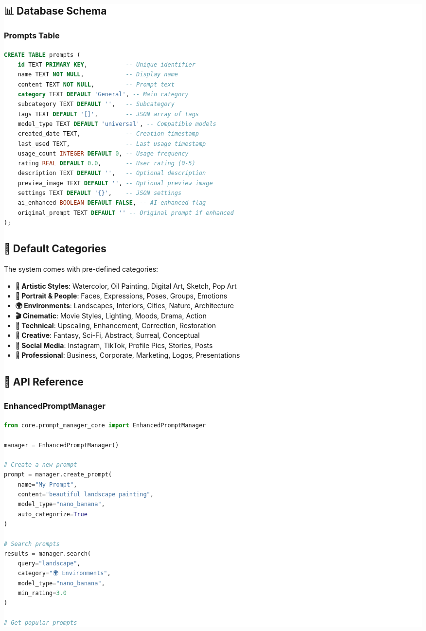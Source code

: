 ## 📊 Database Schema

### Prompts Table
```sql
CREATE TABLE prompts (
    id TEXT PRIMARY KEY,           -- Unique identifier
    name TEXT NOT NULL,            -- Display name
    content TEXT NOT NULL,         -- Prompt text
    category TEXT DEFAULT 'General', -- Main category
    subcategory TEXT DEFAULT '',   -- Subcategory
    tags TEXT DEFAULT '[]',        -- JSON array of tags
    model_type TEXT DEFAULT 'universal', -- Compatible models
    created_date TEXT,             -- Creation timestamp
    last_used TEXT,                -- Last usage timestamp
    usage_count INTEGER DEFAULT 0, -- Usage frequency
    rating REAL DEFAULT 0.0,       -- User rating (0-5)
    description TEXT DEFAULT '',   -- Optional description
    preview_image TEXT DEFAULT '', -- Optional preview image
    settings TEXT DEFAULT '{}',    -- JSON settings
    ai_enhanced BOOLEAN DEFAULT FALSE, -- AI-enhanced flag
    original_prompt TEXT DEFAULT '' -- Original prompt if enhanced
);
```

## 🎨 Default Categories

The system comes with pre-defined categories:

- **🎨 Artistic Styles**: Watercolor, Oil Painting, Digital Art, Sketch, Pop Art
- **👤 Portrait & People**: Faces, Expressions, Poses, Groups, Emotions
- **🌍 Environments**: Landscapes, Interiors, Cities, Nature, Architecture
- **🎬 Cinematic**: Movie Styles, Lighting, Moods, Drama, Action
- **🔧 Technical**: Upscaling, Enhancement, Correction, Restoration
- **🎪 Creative**: Fantasy, Sci-Fi, Abstract, Surreal, Conceptual
- **📱 Social Media**: Instagram, TikTok, Profile Pics, Stories, Posts
- **💼 Professional**: Business, Corporate, Marketing, Logos, Presentations

## 🔧 API Reference

### EnhancedPromptManager

```python
from core.prompt_manager_core import EnhancedPromptManager

manager = EnhancedPromptManager()

# Create a new prompt
prompt = manager.create_prompt(
    name="My Prompt",
    content="beautiful landscape painting",
    model_type="nano_banana",
    auto_categorize=True
)

# Search prompts
results = manager.search(
    query="landscape",
    category="🌍 Environments",
    model_type="nano_banana",
    min_rating=3.0
)

# Get popular prompts
```